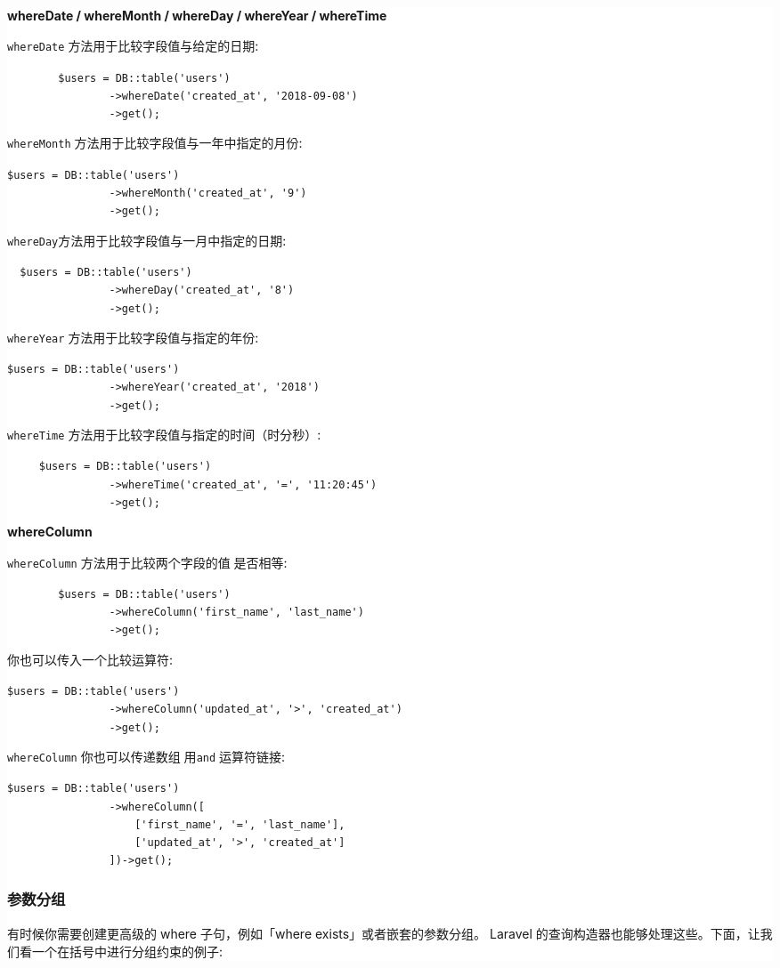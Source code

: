 **whereDate / whereMonth / whereDay / whereYear / whereTime**

 `whereDate`  方法用于比较字段值与给定的日期:

			$users = DB::table('users')
                    ->whereDate('created_at', '2018-09-08')
                    ->get();

`whereMonth`  方法用于比较字段值与一年中指定的月份:

    $users = DB::table('users')
                    ->whereMonth('created_at', '9')
                    ->get();

 `whereDay`方法用于比较字段值与一月中指定的日期:

      $users = DB::table('users')
                    ->whereDay('created_at', '8')
                    ->get();

`whereYear` 方法用于比较字段值与指定的年份:

    $users = DB::table('users')
                    ->whereYear('created_at', '2018')
                    ->get();

 `whereTime` 方法用于比较字段值与指定的时间（时分秒）:
 
		 $users = DB::table('users')
                    ->whereTime('created_at', '=', '11:20:45')
                    ->get();

**whereColumn**

   `whereColumn` 方法用于比较两个字段的值 是否相等:

			$users = DB::table('users')
                    ->whereColumn('first_name', 'last_name')
                    ->get();

你也可以传入一个比较运算符:

    $users = DB::table('users')
                    ->whereColumn('updated_at', '>', 'created_at')
                    ->get();

 `whereColumn` 你也可以传递数组 用`and` 运算符链接:

    $users = DB::table('users')
                    ->whereColumn([
                        ['first_name', '=', 'last_name'],
                        ['updated_at', '>', 'created_at']
                    ])->get();

<a name="parameter-grouping"></a>

### 参数分组

有时候你需要创建更高级的 where 子句，例如「where exists」或者嵌套的参数分组。 Laravel 的查询构造器也能够处理这些。下面，让我们看一个在括号中进行分组约束的例子:
